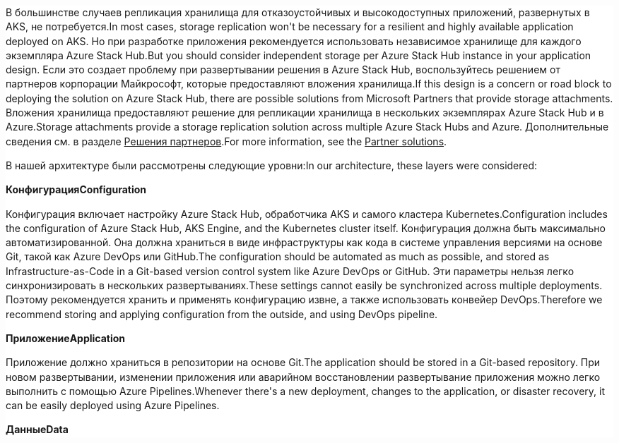 <span data-ttu-id="35d4f-291">В большинстве случаев репликация хранилища для отказоустойчивых и высокодоступных приложений, развернутых в AKS, не потребуется.</span><span class="sxs-lookup"><span data-stu-id="35d4f-291">In most cases, storage replication won't be necessary for a resilient and highly available application deployed on AKS.</span></span> <span data-ttu-id="35d4f-292">Но при разработке приложения рекомендуется использовать независимое хранилище для каждого экземпляра Azure Stack Hub.</span><span class="sxs-lookup"><span data-stu-id="35d4f-292">But you should consider independent storage per Azure Stack Hub instance in your application design.</span></span> <span data-ttu-id="35d4f-293">Если это создает проблему при развертывании решения в Azure Stack Hub, воспользуйтесь решением от партнеров корпорации Майкрософт, которые предоставляют вложения хранилища.</span><span class="sxs-lookup"><span data-stu-id="35d4f-293">If this design is a concern or road block to deploying the solution on Azure Stack Hub, there are possible solutions from Microsoft Partners that provide storage attachments.</span></span> <span data-ttu-id="35d4f-294">Вложения хранилища предоставляют решение для репликации хранилища в нескольких экземплярах Azure Stack Hub и в Azure.</span><span class="sxs-lookup"><span data-stu-id="35d4f-294">Storage attachments provide a storage replication solution across multiple Azure Stack Hubs and Azure.</span></span> <span data-ttu-id="35d4f-295">Дополнительные сведения см. в разделе [Решения партнеров](#partner-solutions).</span><span class="sxs-lookup"><span data-stu-id="35d4f-295">For more information, see the [Partner solutions](#partner-solutions).</span></span>

<span data-ttu-id="35d4f-296">В нашей архитектуре были рассмотрены следующие уровни:</span><span class="sxs-lookup"><span data-stu-id="35d4f-296">In our architecture, these layers were considered:</span></span>

<span data-ttu-id="35d4f-297">**Конфигурация**</span><span class="sxs-lookup"><span data-stu-id="35d4f-297">**Configuration**</span></span>

<span data-ttu-id="35d4f-298">Конфигурация включает настройку Azure Stack Hub, обработчика AKS и самого кластера Kubernetes.</span><span class="sxs-lookup"><span data-stu-id="35d4f-298">Configuration includes the configuration of Azure Stack Hub, AKS Engine, and the Kubernetes cluster itself.</span></span> <span data-ttu-id="35d4f-299">Конфигурация должна быть максимально автоматизированной. Она должна храниться в виде инфраструктуры как кода в системе управления версиями на основе Git, такой как Azure DevOps или GitHub.</span><span class="sxs-lookup"><span data-stu-id="35d4f-299">The configuration should be automated as much as possible, and stored as Infrastructure-as-Code in a Git-based version control system like Azure DevOps or GitHub.</span></span> <span data-ttu-id="35d4f-300">Эти параметры нельзя легко синхронизировать в нескольких развертываниях.</span><span class="sxs-lookup"><span data-stu-id="35d4f-300">These settings cannot easily be synchronized across multiple deployments.</span></span> <span data-ttu-id="35d4f-301">Поэтому рекомендуется хранить и применять конфигурацию извне, а также использовать конвейер DevOps.</span><span class="sxs-lookup"><span data-stu-id="35d4f-301">Therefore we recommend storing and applying configuration from the outside, and using DevOps pipeline.</span></span>

<span data-ttu-id="35d4f-302">**Приложение**</span><span class="sxs-lookup"><span data-stu-id="35d4f-302">**Application**</span></span>

<span data-ttu-id="35d4f-303">Приложение должно храниться в репозитории на основе Git.</span><span class="sxs-lookup"><span data-stu-id="35d4f-303">The application should be stored in a Git-based repository.</span></span> <span data-ttu-id="35d4f-304">При новом развертывании, изменении приложения или аварийном восстановлении развертывание приложения можно легко выполнить с помощью Azure Pipelines.</span><span class="sxs-lookup"><span data-stu-id="35d4f-304">Whenever there's a new deployment, changes to the application, or disaster recovery, it can be easily deployed using Azure Pipelines.</span></span>

<span data-ttu-id="35d4f-305">**Данные**</span><span class="sxs-lookup"><span data-stu-id="35d4f-305">**Data**</span></span>
